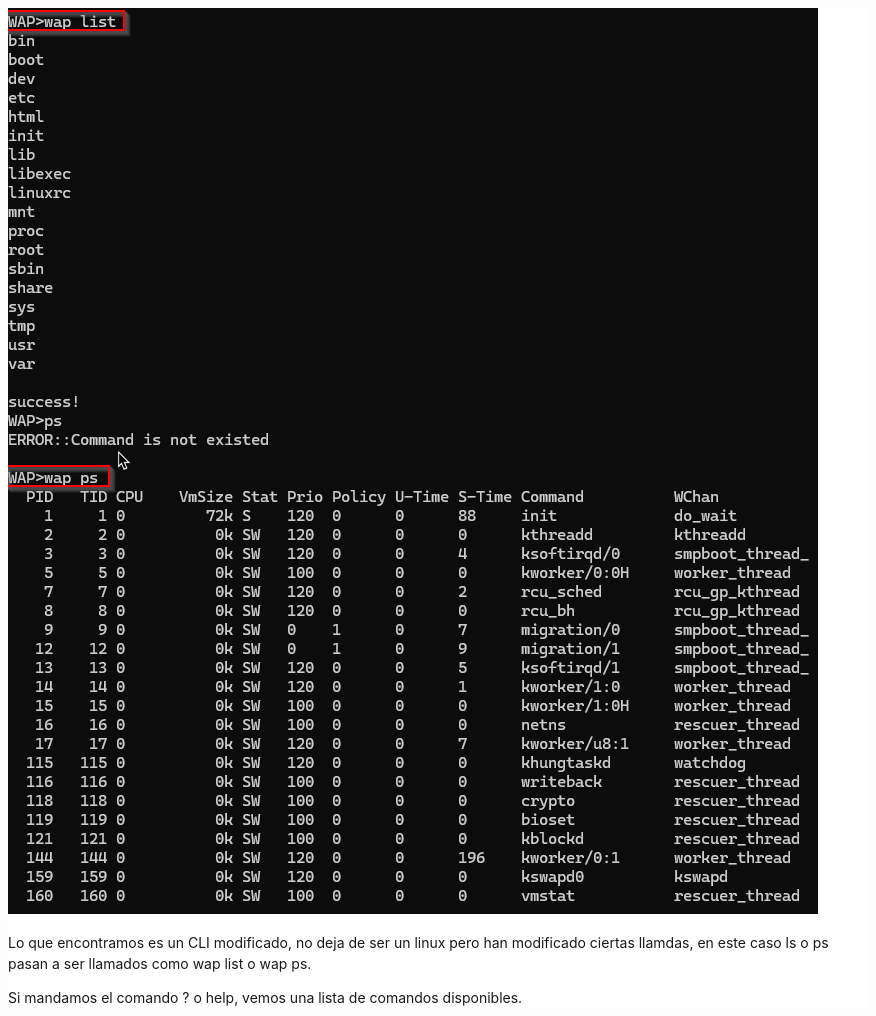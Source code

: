 ![comandos](/assets/img/posts/acceso_router_admin/image-15.png)

Lo que encontramos es un CLI modificado, no deja de ser un linux pero han modificado ciertas llamdas, en este caso ls o ps pasan a ser llamados como wap list o wap ps.

Si mandamos el comando ? o help, vemos una lista de comandos disponibles.
